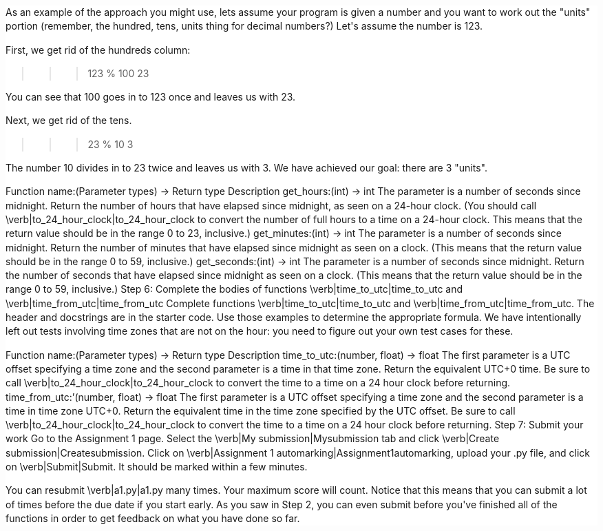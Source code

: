 As an example of the approach you might use, lets assume your program is given a number and you want to work out the "units" portion (remember, the hundred, tens, units thing for decimal numbers?) Let's assume the number is 123.

First, we get rid of the hundreds column:
>>> 123 % 100
23

You can see that 100 goes in to 123 once and leaves us with 23.

Next, we get rid of the tens.

>>> 23 % 10
3

The number 10 divides in to 23 twice and leaves us with 3. We have achieved our goal: there are 3 "units".

Function name:(Parameter types) -> Return type	Description
get_hours:(int) -> int	The parameter is a number of seconds since midnight. Return the number of hours that have elapsed since midnight, as seen on a 24-hour clock. (You should call \verb|to_24_hour_clock|to_24_hour_clock to convert the number of full hours to a time on a 24-hour clock. This means that the return value should be in the range 0 to 23, inclusive.)
get_minutes:(int) -> int	The parameter is a number of seconds since midnight. Return the number of minutes that have elapsed since midnight as seen on a clock. (This means that the return value should be in the range 0 to 59, inclusive.)
get_seconds:(int) -> int	The parameter is a number of seconds since midnight. Return the number of seconds that have elapsed since midnight as seen on a clock. (This means that the return value should be in the range 0 to 59, inclusive.)
Step 6: Complete the bodies of functions \verb|time_to_utc|time_to_utc and \verb|time_from_utc|time_from_utc
Complete functions \verb|time_to_utc|time_to_utc and \verb|time_from_utc|time_from_utc. The header and docstrings are in the starter code. Use those examples to determine the appropriate formula. We have intentionally left out tests involving time zones that are not on the hour: you need to figure out your own test cases for these.

Function name:(Parameter types) -> Return type	Description
time_to_utc:(number, float) -> float	The first parameter is a UTC offset specifying a time zone and the second parameter is a time in that time zone. Return the equivalent UTC+0 time. Be sure to call \verb|to_24_hour_clock|to_24_hour_clock to convert the time to a time on a 24 hour clock before returning.
time_from_utc:’(number, float) -> float	The first parameter is a UTC offset specifying a time zone and the second parameter is a time in time zone UTC+0. Return the equivalent time in the time zone specified by the UTC offset. Be sure to call \verb|to_24_hour_clock|to_24_hour_clock to convert the time to a time on a 24 hour clock before returning.
Step 7: Submit your work
Go to the Assignment 1 page. Select the \verb|My submission|Mysubmission tab and click \verb|Create submission|Createsubmission. Click on \verb|Assignment 1 automarking|Assignment1automarking, upload your .py file, and click on \verb|Submit|Submit. It should be marked within a few minutes.

You can resubmit \verb|a1.py|a1.py many times. Your maximum score will count. Notice that this means that you can submit a lot of times before the due date if you start early. As you saw in Step 2, you can even submit before you've finished all of the functions in order to get feedback on what you have done so far.
